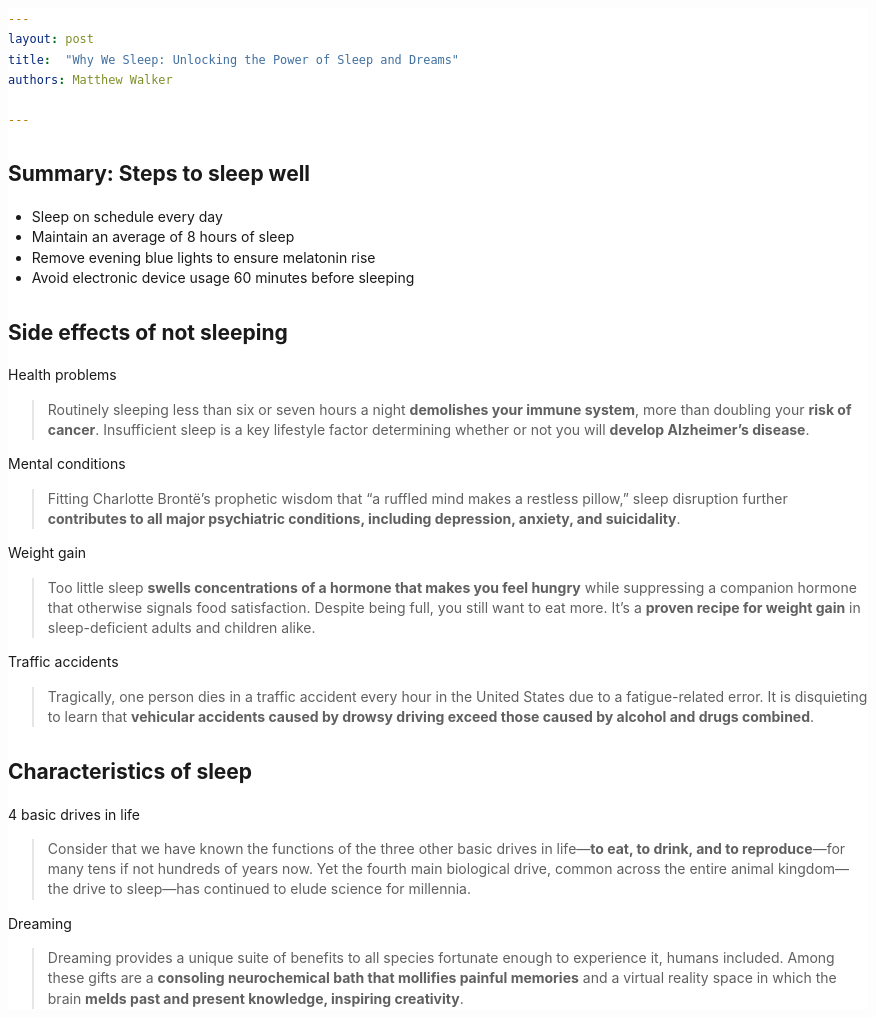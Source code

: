 ```yaml
---
layout: post
title:  "Why We Sleep: Unlocking the Power of Sleep and Dreams"
authors: Matthew Walker

---
```


## Summary: Steps to sleep well

- Sleep on schedule every day
- Maintain an average of 8 hours of sleep
- Remove evening blue lights to ensure melatonin rise
- Avoid electronic device usage 60 minutes before sleeping

## Side effects of not sleeping

Health problems

> Routinely sleeping less than six or seven hours a night **demolishes your immune system**, more than doubling your **risk of cancer**. Insufficient sleep is a key lifestyle factor determining whether or not you will **develop Alzheimer’s disease**.

Mental conditions

> Fitting Charlotte Brontë’s prophetic wisdom that “a ruffled mind makes a restless pillow,” sleep disruption further **contributes to all major psychiatric conditions, including depression, anxiety, and suicidality**.

Weight gain

> Too little sleep **swells concentrations of a hormone that makes you feel hungry** while suppressing a companion hormone that otherwise signals food satisfaction. Despite being full, you still want to eat more. It’s a **proven recipe for weight gain** in sleep-deficient adults and children alike.

Traffic accidents

> Tragically, one person dies in a traffic accident every hour in the United States due to a fatigue-related error. It is disquieting to learn that **vehicular accidents caused by drowsy driving exceed those caused by alcohol and drugs combined**.

## Characteristics of sleep

4 basic drives in life

> Consider that we have known the functions of the three other basic drives in life—**to eat, to drink, and to reproduce**—for many tens if not hundreds of years now. Yet the fourth main biological drive, common across the entire animal kingdom—the drive to sleep—has continued to elude science for millennia.

Dreaming

> Dreaming provides a unique suite of benefits to all species fortunate enough to experience it, humans included. Among these gifts are a **consoling neurochemical bath that mollifies painful memories** and a virtual reality space in which the brain **melds past and present knowledge, inspiring creativity**.
